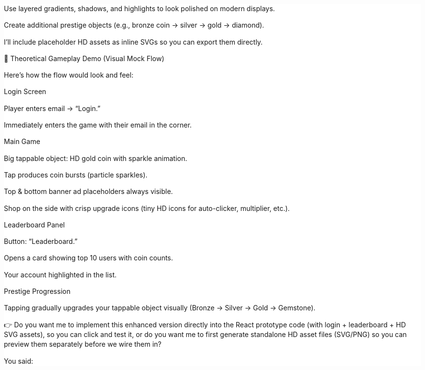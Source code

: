 Use layered gradients, shadows, and highlights to look polished on modern displays.

Create additional prestige objects (e.g., bronze coin → silver → gold → diamond).

I’ll include placeholder HD assets as inline SVGs so you can export them directly.

🔹 Theoretical Gameplay Demo (Visual Mock Flow)

Here’s how the flow would look and feel:

Login Screen

Player enters email → “Login.”

Immediately enters the game with their email in the corner.

Main Game

Big tappable object: HD gold coin with sparkle animation.

Tap produces coin bursts (particle sparkles).

Top & bottom banner ad placeholders always visible.

Shop on the side with crisp upgrade icons (tiny HD icons for auto-clicker, multiplier, etc.).

Leaderboard Panel

Button: “Leaderboard.”

Opens a card showing top 10 users with coin counts.

Your account highlighted in the list.

Prestige Progression

Tapping gradually upgrades your tappable object visually (Bronze → Silver → Gold → Gemstone).

👉 Do you want me to implement this enhanced version directly into the React prototype code (with login + leaderboard + HD SVG assets), so you can click and test it, or do you want me to first generate standalone HD asset files (SVG/PNG) so you can preview them separately before we wire them in?

You said:
